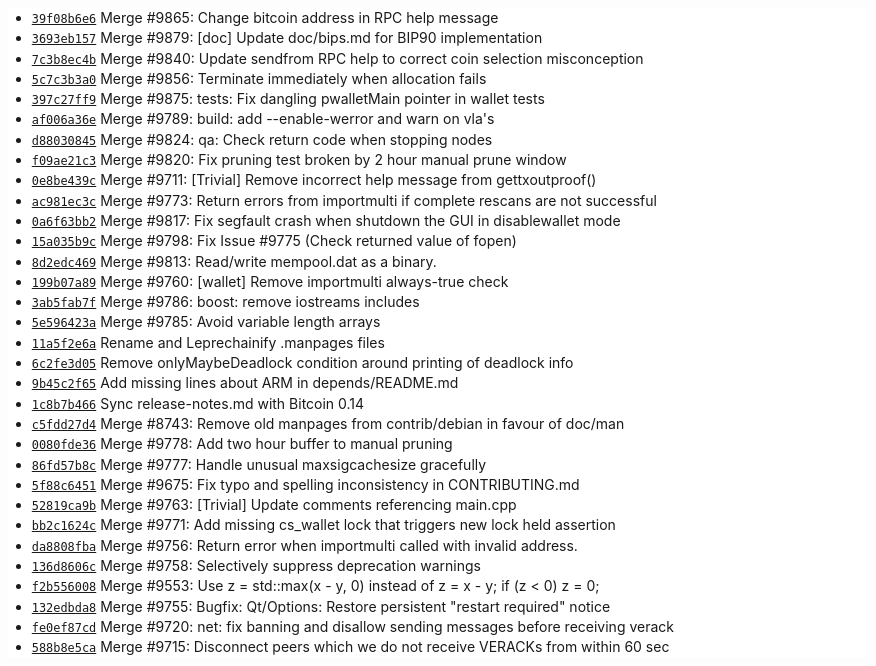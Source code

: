 - [`39f08b6e6`](https://github.com/Leprechain/commit/39f08b6e6) Merge #9865: Change bitcoin address in RPC help message
- [`3693eb157`](https://github.com/Leprechain/commit/3693eb157) Merge #9879: [doc] Update doc/bips.md for BIP90 implementation
- [`7c3b8ec4b`](https://github.com/Leprechain/commit/7c3b8ec4b) Merge #9840: Update sendfrom RPC help to correct coin selection misconception
- [`5c7c3b3a0`](https://github.com/Leprechain/commit/5c7c3b3a0) Merge #9856: Terminate immediately when allocation fails
- [`397c27ff9`](https://github.com/Leprechain/commit/397c27ff9) Merge #9875: tests: Fix dangling pwalletMain pointer in wallet tests
- [`af006a36e`](https://github.com/Leprechain/commit/af006a36e) Merge #9789: build: add --enable-werror and warn on vla's
- [`d88030845`](https://github.com/Leprechain/commit/d88030845) Merge #9824: qa: Check return code when stopping nodes
- [`f09ae21c3`](https://github.com/Leprechain/commit/f09ae21c3) Merge #9820: Fix pruning test broken by 2 hour manual prune window
- [`0e8be439c`](https://github.com/Leprechain/commit/0e8be439c) Merge #9711: [Trivial] Remove incorrect help message from gettxoutproof()
- [`ac981ec3c`](https://github.com/Leprechain/commit/ac981ec3c) Merge #9773: Return errors from importmulti if complete rescans are not successful
- [`0a6f63bb2`](https://github.com/Leprechain/commit/0a6f63bb2) Merge #9817: Fix segfault crash when shutdown the GUI in disablewallet mode
- [`15a035b9c`](https://github.com/Leprechain/commit/15a035b9c) Merge #9798: Fix Issue #9775 (Check returned value of fopen)
- [`8d2edc469`](https://github.com/Leprechain/commit/8d2edc469) Merge #9813: Read/write mempool.dat as a binary.
- [`199b07a89`](https://github.com/Leprechain/commit/199b07a89) Merge #9760: [wallet] Remove importmulti always-true check
- [`3ab5fab7f`](https://github.com/Leprechain/commit/3ab5fab7f) Merge #9786: boost: remove iostreams includes
- [`5e596423a`](https://github.com/Leprechain/commit/5e596423a) Merge #9785: Avoid variable length arrays
- [`11a5f2e6a`](https://github.com/Leprechain/commit/11a5f2e6a) Rename and Leprechainify .manpages files
- [`6c2fe3d05`](https://github.com/Leprechain/commit/6c2fe3d05) Remove onlyMaybeDeadlock condition around printing of deadlock info
- [`9b45c2f65`](https://github.com/Leprechain/commit/9b45c2f65) Add missing lines about ARM in depends/README.md
- [`1c8b7b466`](https://github.com/Leprechain/commit/1c8b7b466) Sync release-notes.md with Bitcoin 0.14
- [`c5fdd27d4`](https://github.com/Leprechain/commit/c5fdd27d4) Merge #8743: Remove old manpages from contrib/debian in favour of doc/man
- [`0080fde36`](https://github.com/Leprechain/commit/0080fde36) Merge #9778: Add two hour buffer to manual pruning
- [`86fd57b8c`](https://github.com/Leprechain/commit/86fd57b8c) Merge #9777: Handle unusual maxsigcachesize gracefully
- [`5f88c6451`](https://github.com/Leprechain/commit/5f88c6451) Merge #9675: Fix typo and spelling inconsistency in CONTRIBUTING.md
- [`52819ca9b`](https://github.com/Leprechain/commit/52819ca9b) Merge #9763: [Trivial] Update comments referencing main.cpp
- [`bb2c1624c`](https://github.com/Leprechain/commit/bb2c1624c) Merge #9771: Add missing cs_wallet lock that triggers new lock held assertion
- [`da8808fba`](https://github.com/Leprechain/commit/da8808fba) Merge #9756: Return error when importmulti called with invalid address.
- [`136d8606c`](https://github.com/Leprechain/commit/136d8606c) Merge #9758: Selectively suppress deprecation warnings
- [`f2b556008`](https://github.com/Leprechain/commit/f2b556008) Merge #9553: Use z = std::max(x - y, 0) instead of z = x - y; if (z < 0) z = 0;
- [`132edbda8`](https://github.com/Leprechain/commit/132edbda8) Merge #9755: Bugfix: Qt/Options: Restore persistent "restart required" notice
- [`fe0ef87cd`](https://github.com/Leprechain/commit/fe0ef87cd) Merge #9720: net: fix banning and disallow sending messages before receiving verack
- [`588b8e5ca`](https://github.com/Leprechain/commit/588b8e5ca) Merge #9715: Disconnect peers which we do not receive VERACKs from within 60 sec
